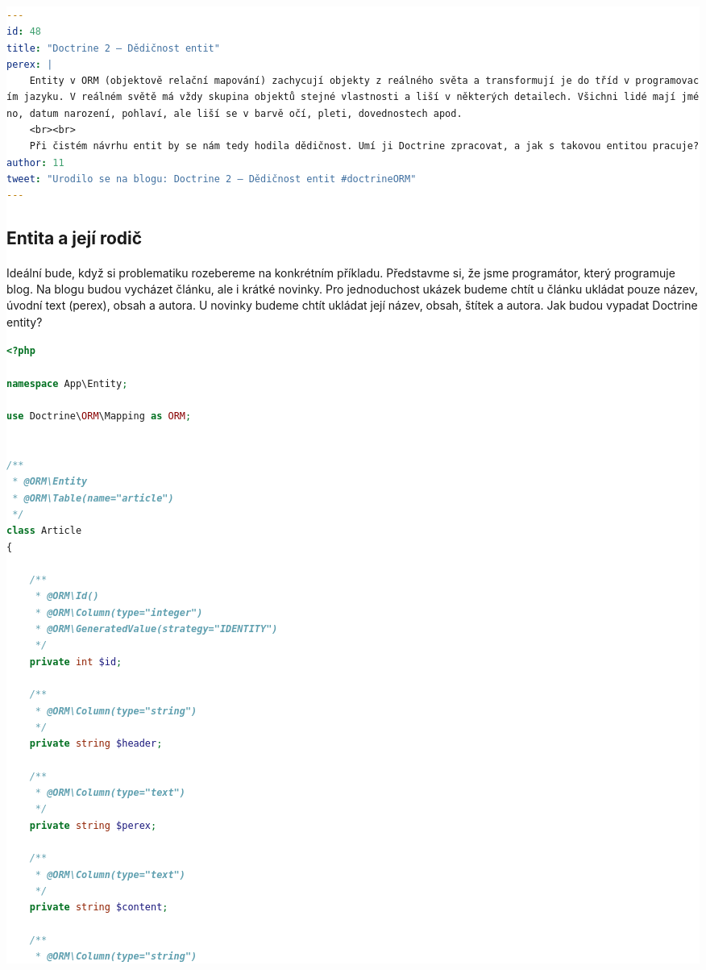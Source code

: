 ```yaml
---
id: 48
title: "Doctrine 2 – Dědičnost entit"
perex: |
    Entity v ORM (objektově relační mapování) zachycují objekty z reálného světa a transformují je do tříd v programovacím jazyku. V reálném světě má vždy skupina objektů stejné vlastnosti a liší v některých detailech. Všichni lidé mají jméno, datum narození, pohlaví, ale liší se v barvě očí, pleti, dovednostech apod.
    <br><br>
    Při čistém návrhu entit by se nám tedy hodila dědičnost. Umí ji Doctrine zpracovat, a jak s takovou entitou pracuje?
author: 11
tweet: "Urodilo se na blogu: Doctrine 2 – Dědičnost entit #doctrineORM"
---
```



## Entita a její rodič

Ideální bude, když si problematiku rozebereme na konkrétním příkladu. Představme si, že jsme programátor, který programuje blog. Na blogu budou vycházet článku, ale i krátké novinky. Pro jednoduchost ukázek budeme chtít u článku ukládat pouze název, úvodní text (perex), obsah a autora. U novinky budeme chtít ukládat její název, obsah, štítek a autora. Jak budou vypadat Doctrine entity?

```php
<?php

namespace App\Entity;

use Doctrine\ORM\Mapping as ORM;


/**
 * @ORM\Entity
 * @ORM\Table(name="article")
 */
class Article
{

    /**
     * @ORM\Id()
     * @ORM\Column(type="integer")
     * @ORM\GeneratedValue(strategy="IDENTITY")
     */
    private int $id;

    /**
     * @ORM\Column(type="string")
     */
    private string $header;

    /**
     * @ORM\Column(type="text")
     */
    private string $perex;

    /**
     * @ORM\Column(type="text")
     */
    private string $content;

    /**
     * @ORM\Column(type="string")
```